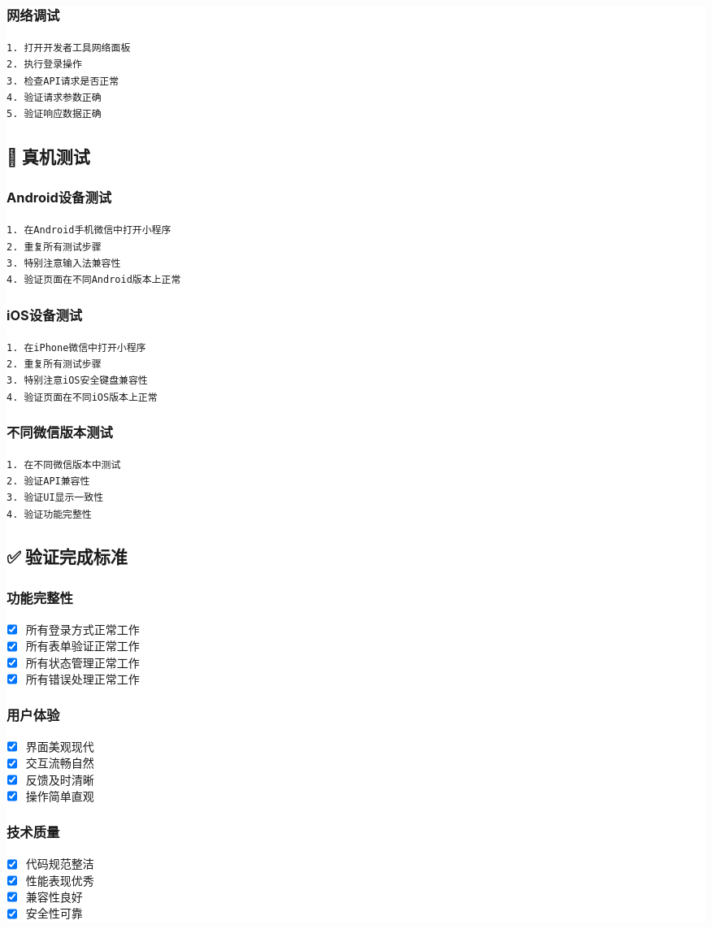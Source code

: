 ### 网络调试
```
1. 打开开发者工具网络面板
2. 执行登录操作
3. 检查API请求是否正常
4. 验证请求参数正确
5. 验证响应数据正确
```

## 📱 真机测试

### Android设备测试
```
1. 在Android手机微信中打开小程序
2. 重复所有测试步骤
3. 特别注意输入法兼容性
4. 验证页面在不同Android版本上正常
```

### iOS设备测试
```
1. 在iPhone微信中打开小程序
2. 重复所有测试步骤
3. 特别注意iOS安全键盘兼容性
4. 验证页面在不同iOS版本上正常
```

### 不同微信版本测试
```
1. 在不同微信版本中测试
2. 验证API兼容性
3. 验证UI显示一致性
4. 验证功能完整性
```

## ✅ 验证完成标准

### 功能完整性
- [x] 所有登录方式正常工作
- [x] 所有表单验证正常工作
- [x] 所有状态管理正常工作
- [x] 所有错误处理正常工作

### 用户体验
- [x] 界面美观现代
- [x] 交互流畅自然
- [x] 反馈及时清晰
- [x] 操作简单直观

### 技术质量
- [x] 代码规范整洁
- [x] 性能表现优秀
- [x] 兼容性良好
- [x] 安全性可靠
